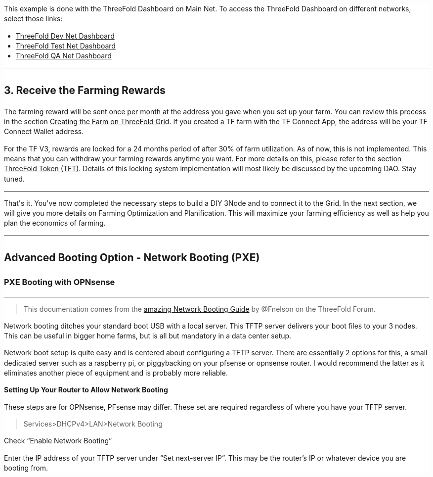 This example is done with the ThreeFold Dashboard on Main Net. To access the ThreeFold Dashboard on different networks, select those links:

* [ThreeFold Dev Net Dashboard](https://dashboard.dev.grid.tf/)
* [ThreeFold Test Net Dashboard](https://dashboard.test.grid.tf/)
* [ThreeFold QA Net Dashboard](https://dashboard.qa.grid.tf/)

***
## 3. Receive the Farming Rewards

The farming reward will be sent once per month at the address you gave when you set up your farm. You can review this process in the section [Creating the Farm on ThreeFold Grid](./1_create_farm.md). If you created a TF farm with the TF Connect App, the address will be your TF Connect Wallet address.

For the TF V3, rewards are locked for a 24 months period of after 30% of farm utilization. As of now, this is not implemented. This means that you can withdraw your farming rewards anytime you want. For more details on this, please refer to the section [ThreeFold Token (TFT)](../../threefold_token/threefold_token.md). Details of this locking system implementation will most likely be discussed by the upcoming DAO. Stay tuned.

***

That's it. You've now completed the necessary steps to build a DIY 3Node and to connect it to the Grid. In the next section, we will give you more details on Farming Optimization and Planification. This will maximize your farming efficiency as well as help you plan the economics of farming.
  
***

## Advanced Booting Option - Network Booting (PXE)

### PXE Booting with OPNsense
***
> This documentation comes from the [amazing Network Booting Guide](https://forum.ThreeFold.io/t/network-booting-tutorial/2688) by @Fnelson on the ThreeFold Forum. 

Network booting ditches your standard boot USB with a local server. This TFTP server delivers your boot files to your 3 nodes. This can be useful in bigger home farms, but is all but mandatory in a data center setup. 

Network boot setup is quite easy and is centered about configuring a TFTP server. There are essentially 2 options for this, a small dedicated server such as a raspberry pi, or piggybacking on your pfsense or opnsense router. I would recommend the latter as it eliminates another piece of equipment and is probably more reliable.

**Setting Up Your Router to Allow Network Booting**

These steps are for OPNsense, PFsense may differ. These set are required regardless of where you have your TFTP server.

> Services>DHCPv4>LAN>Network Booting

Check “Enable Network Booting”

Enter the IP address of your TFTP server under “Set next-server IP”. This may be the router’s IP or whatever device you are booting from.
